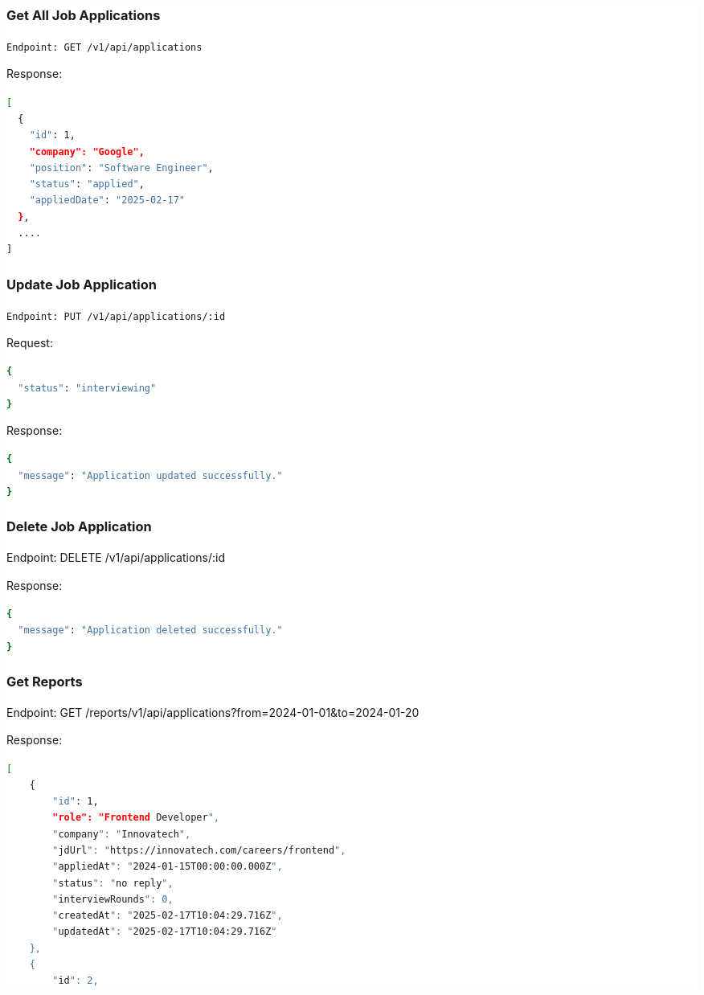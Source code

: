 ### Get All Job Applications
``` sh
Endpoint: GET /v1/api/applications
``` 
Response:
```sh
[
  {
    "id": 1,
    "company": "Google",
    "position": "Software Engineer",
    "status": "applied",
    "appliedDate": "2025-02-17"
  },
  ....
]
```

### Update Job Application
``` sh
Endpoint: PUT /v1/api/applications/:id
``` 
Request:
``` sh
{
  "status": "interviewing"
}
```
Response:
``` sh
{
  "message": "Application updated successfully."
}
```

### Delete Job Application

Endpoint: DELETE /v1/api/applications/:id

Response:
``` sh
{
  "message": "Application deleted successfully."
}
```

### Get Reports

Endpoint: GET /reports/v1/api/applications?from=2024-01-01&to=2024-01-20

Response:
```sh
[
    {
        "id": 1,
        "role": "Frontend Developer",
        "company": "Innovatech",
        "jdUrl": "https://innovatech.com/careers/frontend",
        "appliedAt": "2024-01-15T00:00:00.000Z",
        "status": "no reply",
        "interviewRounds": 0,
        "createdAt": "2025-02-17T10:04:29.716Z",
        "updatedAt": "2025-02-17T10:04:29.716Z"
    },
    {
        "id": 2,
```